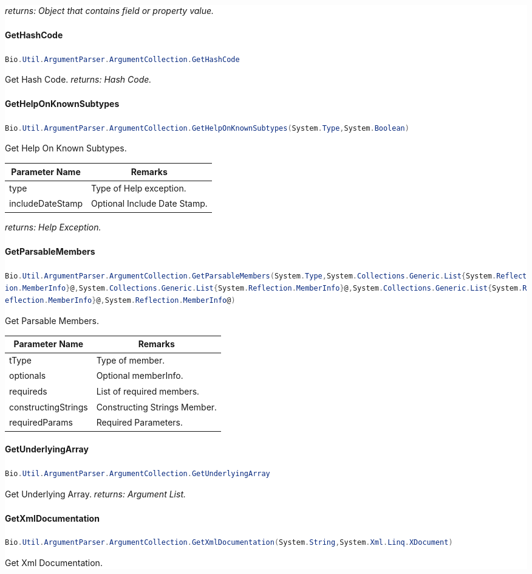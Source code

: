 _returns: Object that contains field or property value._

#### GetHashCode
```csharp
Bio.Util.ArgumentParser.ArgumentCollection.GetHashCode
```
Get Hash Code.
_returns: Hash Code._

#### GetHelpOnKnownSubtypes
```csharp
Bio.Util.ArgumentParser.ArgumentCollection.GetHelpOnKnownSubtypes(System.Type,System.Boolean)
```
Get Help On Known Subtypes.

|Parameter Name|Remarks|
|--------------|-------|
|type|Type of Help exception.|
|includeDateStamp|Optional Include Date Stamp.|

_returns: Help Exception._

#### GetParsableMembers
```csharp
Bio.Util.ArgumentParser.ArgumentCollection.GetParsableMembers(System.Type,System.Collections.Generic.List{System.Reflection.MemberInfo}@,System.Collections.Generic.List{System.Reflection.MemberInfo}@,System.Collections.Generic.List{System.Reflection.MemberInfo}@,System.Reflection.MemberInfo@)
```
Get Parsable Members.

|Parameter Name|Remarks|
|--------------|-------|
|tType|Type of member.|
|optionals|Optional memberInfo.|
|requireds|List of required members.|
|constructingStrings|Constructing Strings Member.|
|requiredParams|Required Parameters.|


#### GetUnderlyingArray
```csharp
Bio.Util.ArgumentParser.ArgumentCollection.GetUnderlyingArray
```
Get Underlying Array.
_returns: Argument List._

#### GetXmlDocumentation
```csharp
Bio.Util.ArgumentParser.ArgumentCollection.GetXmlDocumentation(System.String,System.Xml.Linq.XDocument)
```
Get Xml Documentation.
